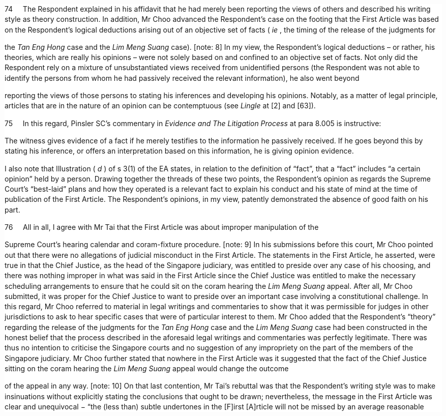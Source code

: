 74     The Respondent explained in his affidavit that he had merely been reporting the views of others and described his writing style as theory construction. In addition, Mr Choo advanced the Respondent’s case on the footing that the First Article was based on the Respondent’s logical deductions arising out of an objective set of facts ( _ie_ , the timing of the release of the judgments for 

the _Tan Eng Hong_ case and the _Lim Meng Suang_ case). [note: 8] In my view, the Respondent’s logical deductions – or rather, his theories, which are really his opinions – were not solely based on and confined to an objective set of facts. Not only did the Respondent rely on a mixture of unsubstantiated views received from unidentified persons (the Respondent was not able to identify the persons from whom he had passively received the relevant information), he also went beyond 


reporting the views of those persons to stating his inferences and developing his opinions. Notably, as a matter of legal principle, articles that are in the nature of an opinion can be contemptuous (see _Lingle_ at [2] and [63]). 

75     In this regard, Pinsler SC’s commentary in _Evidence and The Litigation Process_ at para 8.005 is instructive: 

 The witness gives evidence of a fact if he merely testifies to the information he passively received. If he goes beyond this by stating his inference, or offers an interpretation based on this information, he is giving opinion evidence. 

I also note that Illustration ( _d_ ) of s 3(1) of the EA states, in relation to the definition of “fact”, that a “fact” includes “a certain opinion” held by a person. Drawing together the threads of these two points, the Respondent’s opinion as regards the Supreme Court’s “best-laid” plans and how they operated is a relevant fact to explain his conduct and his state of mind at the time of publication of the First Article. The Respondent’s opinions, in my view, patently demonstrated the absence of good faith on his part. 

76     All in all, I agree with Mr Tai that the First Article was about improper manipulation of the 

Supreme Court’s hearing calendar and coram-fixture procedure. [note: 9] In his submissions before this court, Mr Choo pointed out that there were no allegations of judicial misconduct in the First Article. The statements in the First Article, he asserted, were true in that the Chief Justice, as the head of the Singapore judiciary, was entitled to preside over any case of his choosing, and there was nothing improper in what was said in the First Article since the Chief Justice was entitled to make the necessary scheduling arrangements to ensure that he could sit on the coram hearing the _Lim Meng Suang_ appeal. After all, Mr Choo submitted, it was proper for the Chief Justice to want to preside over an important case involving a constitutional challenge. In this regard, Mr Choo referred to material in legal writings and commentaries to show that it was permissible for judges in other jurisdictions to ask to hear specific cases that were of particular interest to them. Mr Choo added that the Respondent’s “theory” regarding the release of the judgments for the _Tan Eng Hong_ case and the _Lim Meng Suang_ case had been constructed in the honest belief that the process described in the aforesaid legal writings and commentaries was perfectly legitimate. There was thus no intention to criticise the Singapore courts and no suggestion of any impropriety on the part of the members of the Singapore judiciary. Mr Choo further stated that nowhere in the First Article was it suggested that the fact of the Chief Justice sitting on the coram hearing the _Lim Meng Suang_ appeal would change the outcome 

of the appeal in any way. [note: 10] On that last contention, Mr Tai’s rebuttal was that the Respondent’s writing style was to make insinuations without explicitly stating the conclusions that ought to be drawn; nevertheless, the message in the First Article was clear and unequivocal − “the (less than) subtle undertones in the [F]irst [A]rticle will not be missed by an average reasonable 
